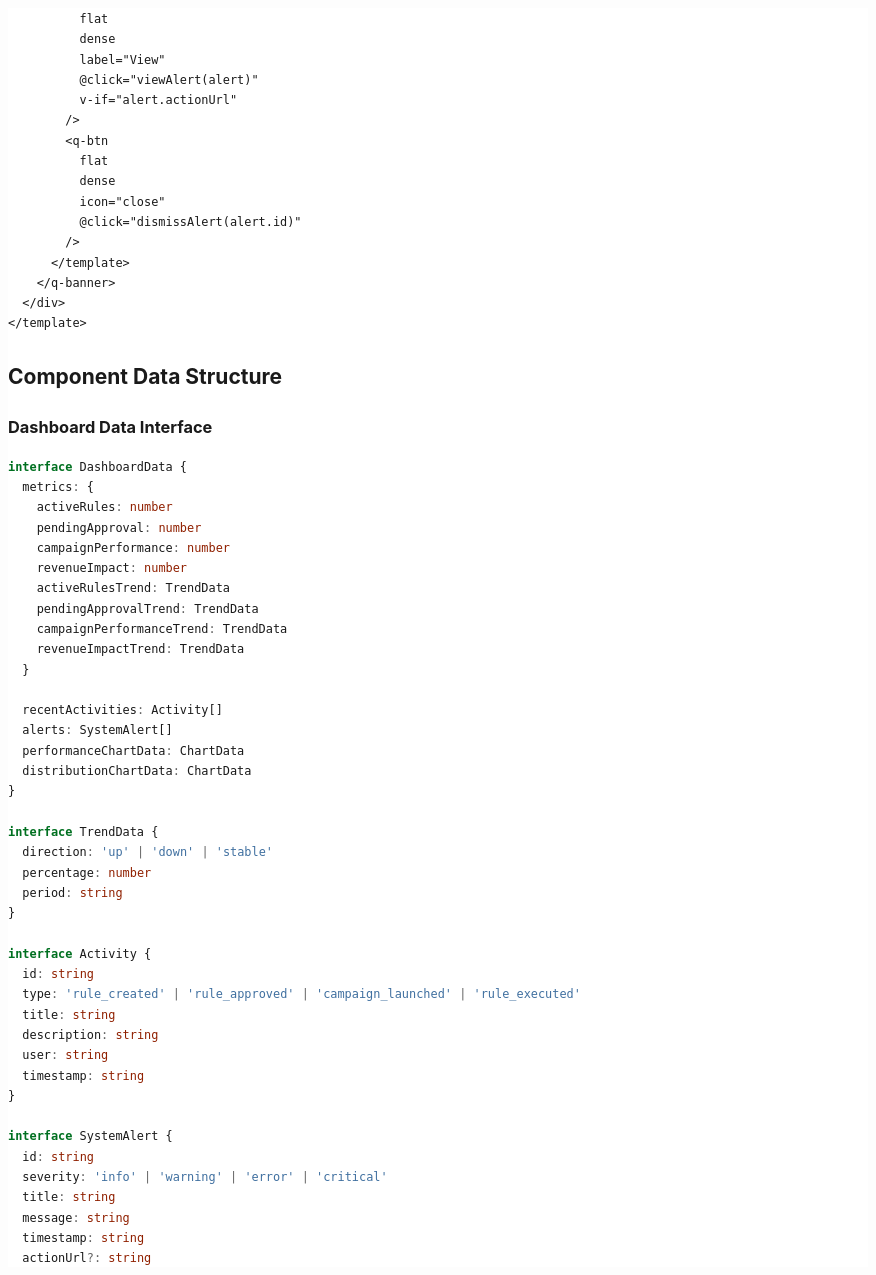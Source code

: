 ```vue
          flat 
          dense 
          label="View" 
          @click="viewAlert(alert)" 
          v-if="alert.actionUrl"
        />
        <q-btn 
          flat 
          dense 
          icon="close" 
          @click="dismissAlert(alert.id)" 
        />
      </template>
    </q-banner>
  </div>
</template>
```

## Component Data Structure

### Dashboard Data Interface
```typescript
interface DashboardData {
  metrics: {
    activeRules: number
    pendingApproval: number
    campaignPerformance: number
    revenueImpact: number
    activeRulesTrend: TrendData
    pendingApprovalTrend: TrendData
    campaignPerformanceTrend: TrendData
    revenueImpactTrend: TrendData
  }
  
  recentActivities: Activity[]
  alerts: SystemAlert[]
  performanceChartData: ChartData
  distributionChartData: ChartData
}

interface TrendData {
  direction: 'up' | 'down' | 'stable'
  percentage: number
  period: string
}

interface Activity {
  id: string
  type: 'rule_created' | 'rule_approved' | 'campaign_launched' | 'rule_executed'
  title: string
  description: string
  user: string
  timestamp: string
}

interface SystemAlert {
  id: string
  severity: 'info' | 'warning' | 'error' | 'critical'
  title: string
  message: string
  timestamp: string
  actionUrl?: string
```